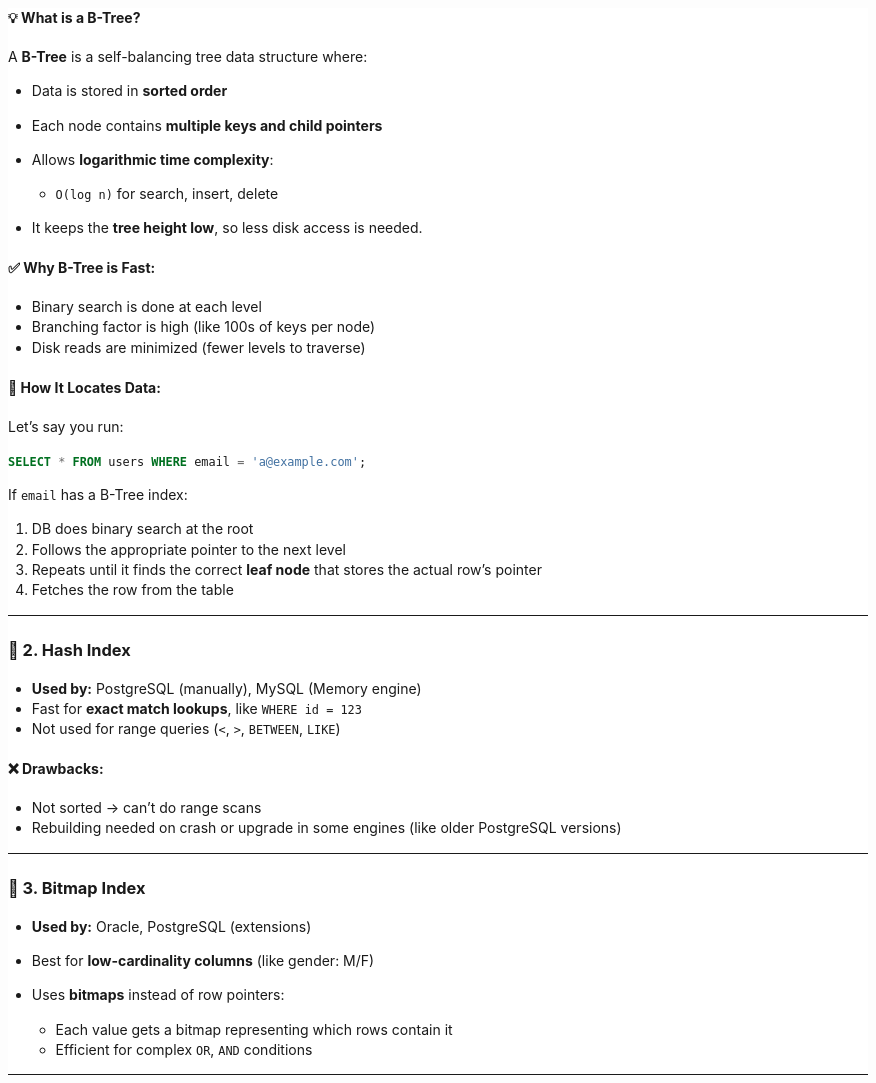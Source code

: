 #### 💡 What is a B-Tree?

A **B-Tree** is a self-balancing tree data structure where:

* Data is stored in **sorted order**
* Each node contains **multiple keys and child pointers**
* Allows **logarithmic time complexity**:

  * `O(log n)` for search, insert, delete
* It keeps the **tree height low**, so less disk access is needed.

#### ✅ Why B-Tree is Fast:

* Binary search is done at each level
* Branching factor is high (like 100s of keys per node)
* Disk reads are minimized (fewer levels to traverse)

#### 📍 How It Locates Data:

Let’s say you run:

```sql
SELECT * FROM users WHERE email = 'a@example.com';
```

If `email` has a B-Tree index:

1. DB does binary search at the root
2. Follows the appropriate pointer to the next level
3. Repeats until it finds the correct **leaf node** that stores the actual row’s pointer
4. Fetches the row from the table

---

### 🔷 2. **Hash Index**

* **Used by:** PostgreSQL (manually), MySQL (Memory engine)
* Fast for **exact match lookups**, like `WHERE id = 123`
* Not used for range queries (`<`, `>`, `BETWEEN`, `LIKE`)

#### ❌ Drawbacks:

* Not sorted → can’t do range scans
* Rebuilding needed on crash or upgrade in some engines (like older PostgreSQL versions)

---

### 🔷 3. **Bitmap Index**

* **Used by:** Oracle, PostgreSQL (extensions)
* Best for **low-cardinality columns** (like gender: M/F)
* Uses **bitmaps** instead of row pointers:

  * Each value gets a bitmap representing which rows contain it
  * Efficient for complex `OR`, `AND` conditions

---
